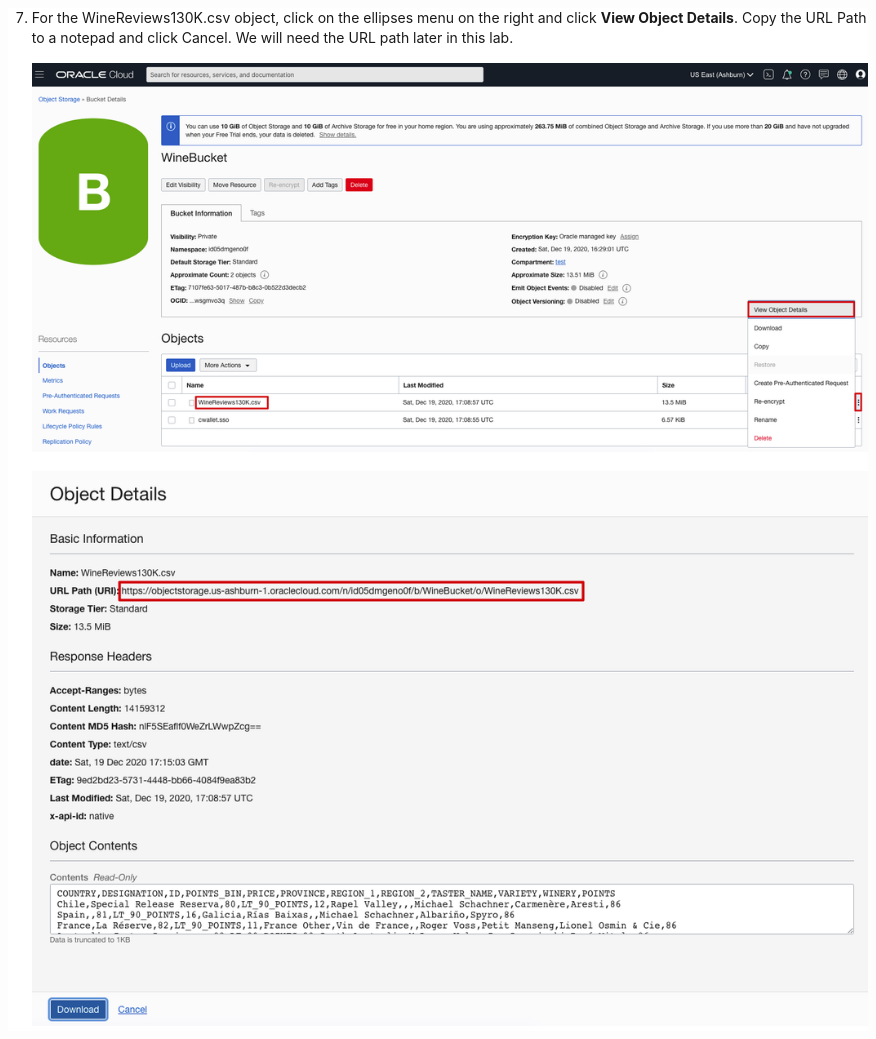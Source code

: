 7.  For the WineReviews130K.csv object, click on the ellipses menu on the right  and click **View Object Details**. Copy the URL Path to a notepad and click Cancel. We will need the URL path later in this lab.

    ![](./images/view-object-details.png  " ")

    ![](./images/copy-uri.png  " ")

